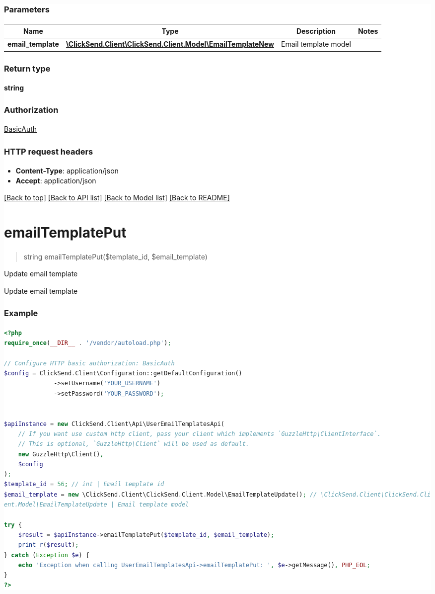 ### Parameters

Name | Type | Description  | Notes
------------- | ------------- | ------------- | -------------
 **email_template** | [**\ClickSend.Client\ClickSend.Client.Model\EmailTemplateNew**](../Model/EmailTemplateNew.md)| Email template model |

### Return type

**string**

### Authorization

[BasicAuth](../../README.md#BasicAuth)

### HTTP request headers

 - **Content-Type**: application/json
 - **Accept**: application/json

[[Back to top]](#) [[Back to API list]](../../README.md#documentation-for-api-endpoints) [[Back to Model list]](../../README.md#documentation-for-models) [[Back to README]](../../README.md)

# **emailTemplatePut**
> string emailTemplatePut($template_id, $email_template)

Update email template

Update email template

### Example
```php
<?php
require_once(__DIR__ . '/vendor/autoload.php');

// Configure HTTP basic authorization: BasicAuth
$config = ClickSend.Client\Configuration::getDefaultConfiguration()
              ->setUsername('YOUR_USERNAME')
              ->setPassword('YOUR_PASSWORD');


$apiInstance = new ClickSend.Client\Api\UserEmailTemplatesApi(
    // If you want use custom http client, pass your client which implements `GuzzleHttp\ClientInterface`.
    // This is optional, `GuzzleHttp\Client` will be used as default.
    new GuzzleHttp\Client(),
    $config
);
$template_id = 56; // int | Email template id
$email_template = new \ClickSend.Client\ClickSend.Client.Model\EmailTemplateUpdate(); // \ClickSend.Client\ClickSend.Client.Model\EmailTemplateUpdate | Email template model

try {
    $result = $apiInstance->emailTemplatePut($template_id, $email_template);
    print_r($result);
} catch (Exception $e) {
    echo 'Exception when calling UserEmailTemplatesApi->emailTemplatePut: ', $e->getMessage(), PHP_EOL;
}
?>
```
